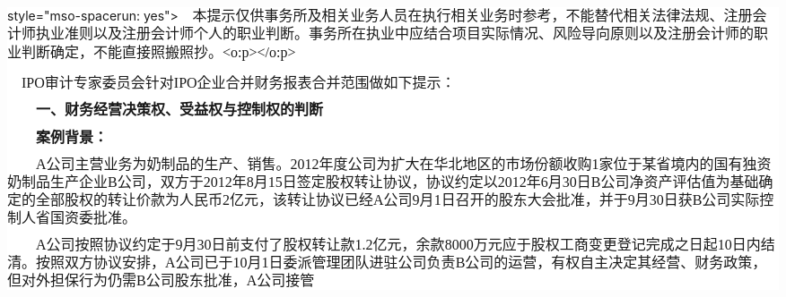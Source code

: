 style="mso-spacerun: yes">&nbsp;&nbsp;&nbsp; </SPAN></SPAN><SPAN 
style="FONT-SIZE: 12pt; FONT-FAMILY: 仿宋_GB2312; LINE-HEIGHT: 125%; mso-bidi-font-family: 宋体; mso-font-kerning: 0pt; mso-hansi-font-family: 宋体">本提示仅供事务所及相关业务人员在执行相关业务时参考，不能替代相关法律法规、注册会计师执业准则以及注册会计师个人的职业判断。事务所在执业中应结合项目实际情况、风险导向原则以及注册会计师的职业判断确定，不能直接照搬照抄。<SPAN 
lang=EN-US><o:p></o:p></SPAN></SPAN></FONT></P>
<P class=MsoNormal 
style="TEXT-ALIGN: left; MARGIN: 7.8pt 0cm 0pt; LINE-HEIGHT: 125%; mso-para-margin-top: .5gd; mso-pagination: widow-orphan" 
align=left><FONT face=Calibri><SPAN lang=EN-US 
style="FONT-SIZE: 12pt; FONT-FAMILY: 仿宋_GB2312; LINE-HEIGHT: 125%; mso-bidi-font-family: 宋体; mso-font-kerning: 0pt; mso-hansi-font-family: 宋体"><SPAN 
style="mso-spacerun: yes">&nbsp;&nbsp;&nbsp; </SPAN>IPO</SPAN><SPAN 
style="FONT-SIZE: 12pt; FONT-FAMILY: 仿宋_GB2312; LINE-HEIGHT: 125%; mso-bidi-font-family: 宋体; mso-font-kerning: 0pt; mso-hansi-font-family: 宋体">审计专家委员会针对<SPAN 
lang=EN-US>IPO</SPAN>企业合并财务报表合并范围做如下提示：<SPAN 
lang=EN-US><o:p></o:p></SPAN></SPAN></FONT></P>
<P class=MsoNormal 
style="TEXT-ALIGN: left; MARGIN: 7.8pt 0cm 0pt; LINE-HEIGHT: 125%; TEXT-INDENT: 24pt; mso-para-margin-top: .5gd; mso-pagination: widow-orphan; mso-char-indent-count: 2.0" 
align=left><B style="mso-bidi-font-weight: normal"><SPAN 
style="FONT-SIZE: 12pt; FONT-FAMILY: 仿宋_GB2312; LINE-HEIGHT: 125%; mso-bidi-font-family: 宋体; mso-font-kerning: 0pt; mso-hansi-font-family: 宋体"><FONT 
face=Calibri>一、财务经营决策权、受益权与控制权的判断<SPAN 
lang=EN-US><o:p></o:p></SPAN></FONT></SPAN></B></P>
<P class=MsoNormal 
style="TEXT-ALIGN: left; MARGIN: 7.8pt 0cm 0pt; LINE-HEIGHT: 125%; TEXT-INDENT: 24pt; mso-para-margin-top: .5gd; mso-pagination: widow-orphan; mso-char-indent-count: 2.0" 
align=left><B style="mso-bidi-font-weight: normal"><SPAN 
style="FONT-SIZE: 12pt; FONT-FAMILY: 仿宋_GB2312; LINE-HEIGHT: 125%; mso-bidi-font-family: 宋体; mso-font-kerning: 0pt; mso-hansi-font-family: 宋体"><FONT 
face=Calibri>案例背景：<SPAN lang=EN-US><o:p></o:p></SPAN></FONT></SPAN></B></P>
<P class=MsoNormal 
style="TEXT-ALIGN: left; MARGIN: 7.8pt 0cm 0pt; LINE-HEIGHT: 125%; TEXT-INDENT: 24pt; mso-para-margin-top: .5gd; mso-pagination: widow-orphan; mso-char-indent-count: 2.0" 
align=left><FONT face=Calibri><SPAN lang=EN-US 
style="FONT-SIZE: 12pt; FONT-FAMILY: 仿宋_GB2312; LINE-HEIGHT: 125%; mso-bidi-font-family: 宋体; mso-font-kerning: 0pt; mso-hansi-font-family: 宋体">A</SPAN><SPAN 
style="FONT-SIZE: 12pt; FONT-FAMILY: 仿宋_GB2312; LINE-HEIGHT: 125%; mso-bidi-font-family: 宋体; mso-font-kerning: 0pt; mso-hansi-font-family: 宋体">公司主营业务为奶制品的生产、销售。<SPAN 
lang=EN-US>2012</SPAN>年度公司为扩大在华北地区的市场份额收购<SPAN 
lang=EN-US>1</SPAN>家位于某省境内的国有独资奶制品生产企业<SPAN lang=EN-US>B</SPAN>公司，双方于<SPAN 
lang=EN-US>2012</SPAN>年<SPAN lang=EN-US>8</SPAN>月<SPAN 
lang=EN-US>15</SPAN>日签定股权转让协议，协议约定以<SPAN lang=EN-US>2012</SPAN>年<SPAN 
lang=EN-US>6</SPAN>月<SPAN lang=EN-US>30</SPAN>日<SPAN 
lang=EN-US>B</SPAN>公司净资产评估值为基础确定的全部股权的转让价款为人民币<SPAN 
lang=EN-US>2</SPAN>亿元，该转让协议已经<SPAN lang=EN-US>A</SPAN>公司<SPAN 
lang=EN-US>9</SPAN>月<SPAN lang=EN-US>1</SPAN>日召开的股东大会批准，并于<SPAN 
lang=EN-US>9</SPAN>月<SPAN lang=EN-US>30</SPAN>日获<SPAN 
lang=EN-US>B</SPAN>公司实际控制人省国资委批准。<SPAN 
lang=EN-US><o:p></o:p></SPAN></SPAN></FONT></P>
<P class=MsoNormal 
style="TEXT-ALIGN: left; MARGIN: 7.8pt 0cm 0pt; LINE-HEIGHT: 125%; TEXT-INDENT: 24pt; mso-para-margin-top: .5gd; mso-pagination: widow-orphan; mso-char-indent-count: 2.0" 
align=left><FONT face=Calibri><SPAN lang=EN-US 
style="FONT-SIZE: 12pt; FONT-FAMILY: 仿宋_GB2312; LINE-HEIGHT: 125%; mso-bidi-font-family: 宋体; mso-font-kerning: 0pt; mso-hansi-font-family: 宋体">A</SPAN><SPAN 
style="FONT-SIZE: 12pt; FONT-FAMILY: 仿宋_GB2312; LINE-HEIGHT: 125%; mso-bidi-font-family: 宋体; mso-font-kerning: 0pt; mso-hansi-font-family: 宋体">公司按照协议约定于<SPAN 
lang=EN-US>9</SPAN>月<SPAN lang=EN-US>30</SPAN>日前支付了股权转让款<SPAN 
lang=EN-US>1.2</SPAN>亿元，余款<SPAN lang=EN-US>8000</SPAN>万元应于股权工商变更登记完成之日起<SPAN 
lang=EN-US>10</SPAN>日内结清。按照双方协议安排，<SPAN lang=EN-US>A</SPAN>公司已于<SPAN 
lang=EN-US>10</SPAN>月<SPAN lang=EN-US>1</SPAN>日委派管理团队进驻公司负责<SPAN 
lang=EN-US>B</SPAN>公司的运营，有权自主决定其经营、财务政策，但对外担保行为仍需<SPAN 
lang=EN-US>B</SPAN>公司股东批准，<SPAN lang=EN-US>A</SPAN>公司接管<SPAN 